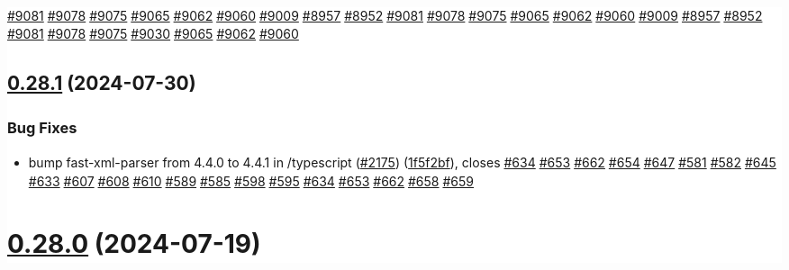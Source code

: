 [#9081](https://github.com/equinor/webviz-subsurface-components/issues/9081) [#9078](https://github.com/equinor/webviz-subsurface-components/issues/9078) [#9075](https://github.com/equinor/webviz-subsurface-components/issues/9075) [#9065](https://github.com/equinor/webviz-subsurface-components/issues/9065) [#9062](https://github.com/equinor/webviz-subsurface-components/issues/9062) [#9060](https://github.com/equinor/webviz-subsurface-components/issues/9060) [#9009](https://github.com/equinor/webviz-subsurface-components/issues/9009) [#8957](https://github.com/equinor/webviz-subsurface-components/issues/8957) [#8952](https://github.com/equinor/webviz-subsurface-components/issues/8952) [#9081](https://github.com/equinor/webviz-subsurface-components/issues/9081) [#9078](https://github.com/equinor/webviz-subsurface-components/issues/9078) [#9075](https://github.com/equinor/webviz-subsurface-components/issues/9075) [#9065](https://github.com/equinor/webviz-subsurface-components/issues/9065) [#9062](https://github.com/equinor/webviz-subsurface-components/issues/9062) [#9060](https://github.com/equinor/webviz-subsurface-components/issues/9060) [#9009](https://github.com/equinor/webviz-subsurface-components/issues/9009) [#8957](https://github.com/equinor/webviz-subsurface-components/issues/8957) [#8952](https://github.com/equinor/webviz-subsurface-components/issues/8952) [#9081](https://github.com/equinor/webviz-subsurface-components/issues/9081) [#9078](https://github.com/equinor/webviz-subsurface-components/issues/9078) [#9075](https://github.com/equinor/webviz-subsurface-components/issues/9075) [#9030](https://github.com/equinor/webviz-subsurface-components/issues/9030) [#9065](https://github.com/equinor/webviz-subsurface-components/issues/9065) [#9062](https://github.com/equinor/webviz-subsurface-components/issues/9062) [#9060](https://github.com/equinor/webviz-subsurface-components/issues/9060)

## [0.28.1](https://github.com/equinor/webviz-subsurface-components/compare/subsurface-viewer@0.28.0...subsurface-viewer@0.28.1) (2024-07-30)


### Bug Fixes

* bump fast-xml-parser from 4.4.0 to 4.4.1 in /typescript ([#2175](https://github.com/equinor/webviz-subsurface-components/issues/2175)) ([1f5f2bf](https://github.com/equinor/webviz-subsurface-components/commit/1f5f2bfc04033901f093d6501cf19752a3889d38)), closes [#634](https://github.com/equinor/webviz-subsurface-components/issues/634) [#653](https://github.com/equinor/webviz-subsurface-components/issues/653) [#662](https://github.com/equinor/webviz-subsurface-components/issues/662) [#654](https://github.com/equinor/webviz-subsurface-components/issues/654) [#647](https://github.com/equinor/webviz-subsurface-components/issues/647) [#581](https://github.com/equinor/webviz-subsurface-components/issues/581) [#582](https://github.com/equinor/webviz-subsurface-components/issues/582) [#645](https://github.com/equinor/webviz-subsurface-components/issues/645) [#633](https://github.com/equinor/webviz-subsurface-components/issues/633) [#607](https://github.com/equinor/webviz-subsurface-components/issues/607) [#608](https://github.com/equinor/webviz-subsurface-components/issues/608) [#610](https://github.com/equinor/webviz-subsurface-components/issues/610) [#589](https://github.com/equinor/webviz-subsurface-components/issues/589) [#585](https://github.com/equinor/webviz-subsurface-components/issues/585) [#598](https://github.com/equinor/webviz-subsurface-components/issues/598) [#595](https://github.com/equinor/webviz-subsurface-components/issues/595) [#634](https://github.com/equinor/webviz-subsurface-components/issues/634) [#653](https://github.com/equinor/webviz-subsurface-components/issues/653) [#662](https://github.com/equinor/webviz-subsurface-components/issues/662) [#658](https://github.com/equinor/webviz-subsurface-components/issues/658) [#659](https://github.com/equinor/webviz-subsurface-components/issues/659)

# [0.28.0](https://github.com/equinor/webviz-subsurface-components/compare/subsurface-viewer@0.27.10...subsurface-viewer@0.28.0) (2024-07-19)
